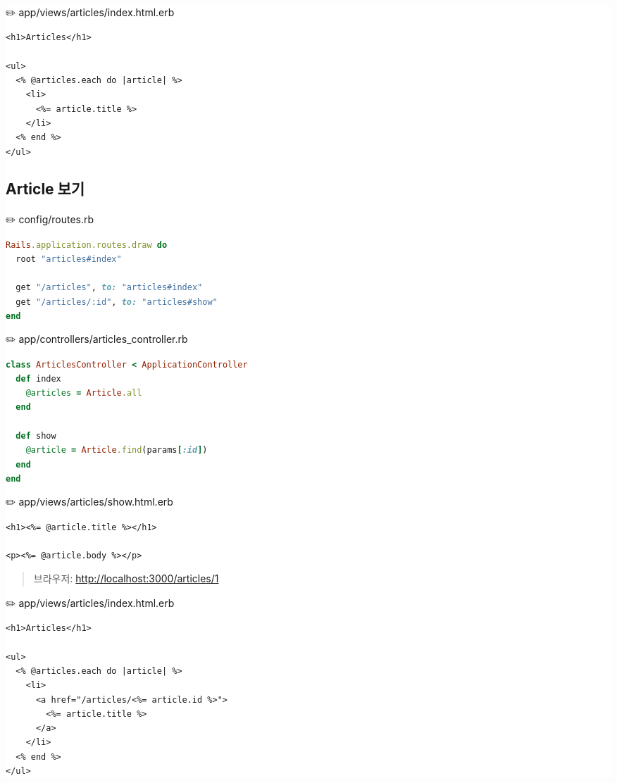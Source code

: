 ✏️ app/views/articles/index.html.erb

```erb
<h1>Articles</h1>

<ul>
  <% @articles.each do |article| %>
    <li>
      <%= article.title %>
    </li>
  <% end %>
</ul>
```

## Article 보기

✏️ config/routes.rb

```ruby
Rails.application.routes.draw do
  root "articles#index"

  get "/articles", to: "articles#index"
  get "/articles/:id", to: "articles#show"
end
```

✏️ app/controllers/articles_controller.rb

```ruby
class ArticlesController < ApplicationController
  def index
    @articles = Article.all
  end

  def show
    @article = Article.find(params[:id])
  end
end
```

✏️ app/views/articles/show.html.erb

```erb
<h1><%= @article.title %></h1>

<p><%= @article.body %></p>
```

> 브라우저: [http://localhost:3000/articles/1](http://localhost:3000/articles/1)

✏️ app/views/articles/index.html.erb

```erb
<h1>Articles</h1>

<ul>
  <% @articles.each do |article| %>
    <li>
      <a href="/articles/<%= article.id %>">
        <%= article.title %>
      </a>
    </li>
  <% end %>
</ul>
```
